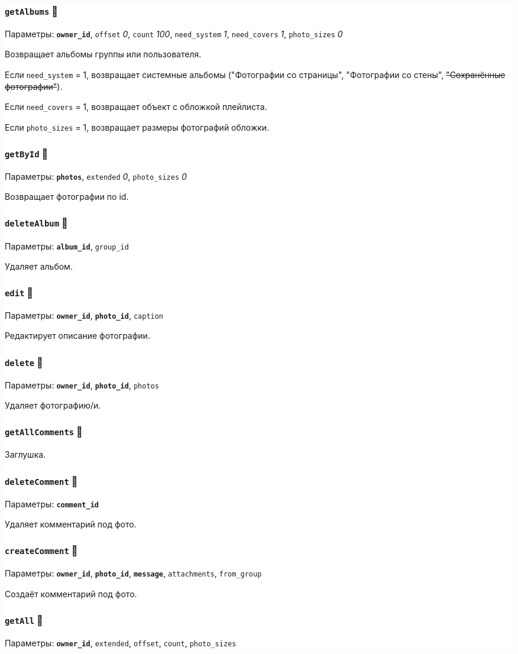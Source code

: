 ### `getAlbums` 🔰

Параметры: **`owner_id`**, `offset` _0_, `count` _100_, `need_system` _1_, `need_covers` _1_, `photo_sizes` _0_

Возвращает альбомы группы или пользователя. 

Если `need_system` = 1, возвращает системные альбомы ("Фотографии со страницы", "Фотографии со стены", ~~"Сохранённые фотографии"~~). 

Если `need_covers` = 1, возвращает объект с обложкой плейлиста.

Если `photo_sizes` = 1, возвращает размеры фотографий обложки.

### `getById` 🔰

Параметры: **`photos`**, `extended` _0_, `photo_sizes` _0_

Возвращает фотографии по id.

### `deleteAlbum` 🔰

Параметры: **`album_id`**, `group_id`

Удаляет альбом.

### `edit` 🔰

Параметры: **`owner_id`**, **`photo_id`**, `caption`

Редактирует описание фотографии.

### `delete` 🔰

Параметры: **`owner_id`**, **`photo_id`**, `photos`

Удаляет фотографию/и.

### `getAllComments` 🔰

Заглушка.

### `deleteComment` 🔰

Параметры: **`comment_id`**

Удаляет комментарий под фото.

### `createComment` 🔰

Параметры: **`owner_id`**, **`photo_id`**, **`message`**, `attachments`, `from_group`

Создаёт комментарий под фото.

### `getAll` 🔰

Параметры: **`owner_id`**, `extended`, `offset`, `count`, `photo_sizes`

